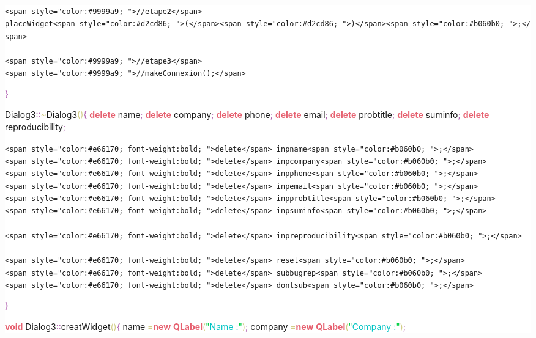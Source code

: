     <span style="color:#9999a9; ">//etape2</span>
    placeWidget<span style="color:#d2cd86; ">(</span><span style="color:#d2cd86; ">)</span><span style="color:#b060b0; ">;</span>

    <span style="color:#9999a9; ">//etape3</span>
    <span style="color:#9999a9; ">//makeConnexion();</span>

<span style="color:#b060b0; ">}</span>

Dialog3<span style="color:#b060b0; ">::</span><span style="color:#d2cd86; ">~</span>Dialog3<span style="color:#d2cd86; ">(</span><span style="color:#d2cd86; ">)</span><span style="color:#b060b0; ">{</span>
    <span style="color:#e66170; font-weight:bold; ">delete</span> name<span style="color:#b060b0; ">;</span>
    <span style="color:#e66170; font-weight:bold; ">delete</span> company<span style="color:#b060b0; ">;</span>
    <span style="color:#e66170; font-weight:bold; ">delete</span> phone<span style="color:#b060b0; ">;</span>
    <span style="color:#e66170; font-weight:bold; ">delete</span> email<span style="color:#b060b0; ">;</span>
    <span style="color:#e66170; font-weight:bold; ">delete</span> probtitle<span style="color:#b060b0; ">;</span>
    <span style="color:#e66170; font-weight:bold; ">delete</span> suminfo<span style="color:#b060b0; ">;</span>
    <span style="color:#e66170; font-weight:bold; ">delete</span> reproducibility<span style="color:#b060b0; ">;</span>

    <span style="color:#e66170; font-weight:bold; ">delete</span> inpname<span style="color:#b060b0; ">;</span>
    <span style="color:#e66170; font-weight:bold; ">delete</span> inpcompany<span style="color:#b060b0; ">;</span>
    <span style="color:#e66170; font-weight:bold; ">delete</span> inpphone<span style="color:#b060b0; ">;</span>
    <span style="color:#e66170; font-weight:bold; ">delete</span> inpemail<span style="color:#b060b0; ">;</span>
    <span style="color:#e66170; font-weight:bold; ">delete</span> inpprobtitle<span style="color:#b060b0; ">;</span>
    <span style="color:#e66170; font-weight:bold; ">delete</span> inpsuminfo<span style="color:#b060b0; ">;</span>

    <span style="color:#e66170; font-weight:bold; ">delete</span> inpreproducibility<span style="color:#b060b0; ">;</span>

    <span style="color:#e66170; font-weight:bold; ">delete</span> reset<span style="color:#b060b0; ">;</span>
    <span style="color:#e66170; font-weight:bold; ">delete</span> subbugrep<span style="color:#b060b0; ">;</span>
    <span style="color:#e66170; font-weight:bold; ">delete</span> dontsub<span style="color:#b060b0; ">;</span>


<span style="color:#b060b0; ">}</span>

<span style="color:#e66170; font-weight:bold; ">void</span> Dialog3<span style="color:#b060b0; ">::</span>creatWidget<span style="color:#d2cd86; ">(</span><span style="color:#d2cd86; ">)</span><span style="color:#b060b0; ">{</span>
    name <span style="color:#d2cd86; ">=</span><span style="color:#e66170; font-weight:bold; ">new</span> <span style="color:#e66170; font-weight:bold; ">QLabel</span><span style="color:#d2cd86; ">(</span><span style="color:#02d045; ">"</span><span style="color:#00c4c4; ">Name :</span><span style="color:#02d045; ">"</span><span style="color:#d2cd86; ">)</span><span style="color:#b060b0; ">;</span>
    company <span style="color:#d2cd86; ">=</span><span style="color:#e66170; font-weight:bold; ">new</span> <span style="color:#e66170; font-weight:bold; ">QLabel</span><span style="color:#d2cd86; ">(</span><span style="color:#02d045; ">"</span><span style="color:#00c4c4; ">Company :</span><span style="color:#02d045; ">"</span><span style="color:#d2cd86; ">)</span><span style="color:#b060b0; ">;</span>